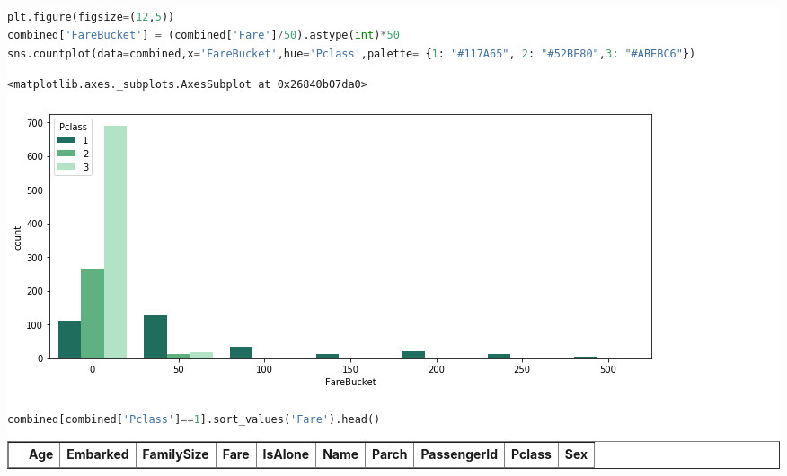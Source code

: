 

```python
plt.figure(figsize=(12,5))
combined['FareBucket'] = (combined['Fare']/50).astype(int)*50
sns.countplot(data=combined,x='FareBucket',hue='Pclass',palette= {1: "#117A65", 2: "#52BE80",3: "#ABEBC6"})
```




    <matplotlib.axes._subplots.AxesSubplot at 0x26840b07da0>




![png](output_59_1.png)



```python
combined[combined['Pclass']==1].sort_values('Fare').head()
```




<div>
<style scoped>
    .dataframe tbody tr th:only-of-type {
        vertical-align: middle;
    }

    .dataframe tbody tr th {
        vertical-align: top;
    }

    .dataframe thead th {
        text-align: right;
    }
</style>
<table border="1" class="dataframe">
  <thead>
    <tr style="text-align: right;">
      <th></th>
      <th>Age</th>
      <th>Embarked</th>
      <th>FamilySize</th>
      <th>Fare</th>
      <th>IsAlone</th>
      <th>Name</th>
      <th>Parch</th>
      <th>PassengerId</th>
      <th>Pclass</th>
      <th>Sex</th>